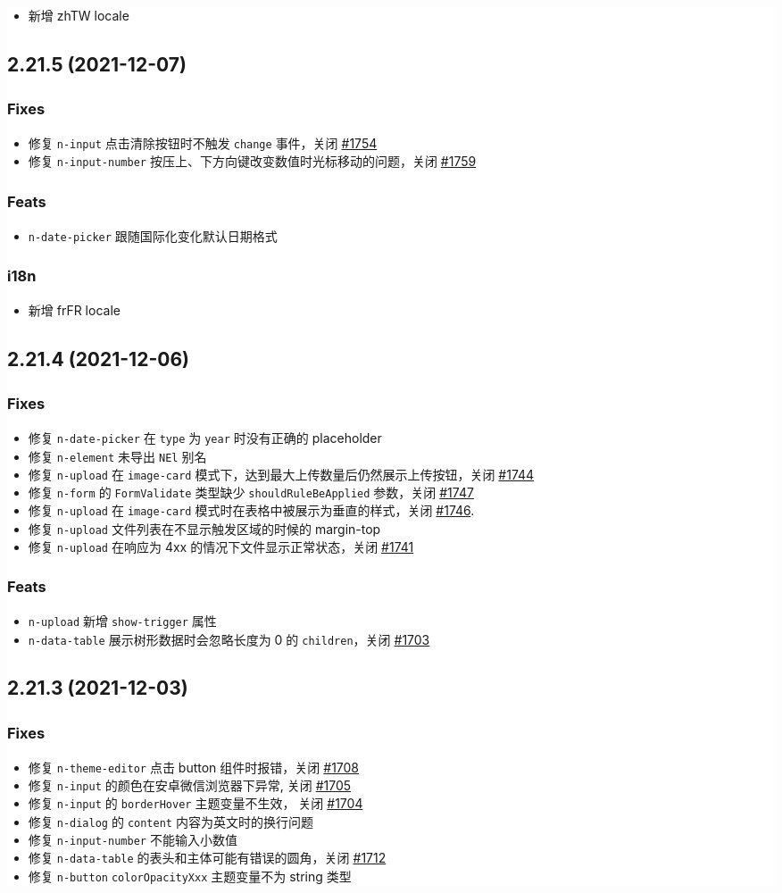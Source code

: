 - 新增 zhTW locale

## 2.21.5 (2021-12-07)

### Fixes

- 修复 `n-input` 点击清除按钮时不触发 `change` 事件，关闭 [#1754](https://github.com/TuSimple/naive-ui/issues/1754)
- 修复 `n-input-number` 按压上、下方向键改变数值时光标移动的问题，关闭 [#1759](https://github.com/TuSimple/naive-ui/issues/1759)

### Feats

- `n-date-picker` 跟随国际化变化默认日期格式

### i18n

- 新增 frFR locale

## 2.21.4 (2021-12-06)

### Fixes

- 修复 `n-date-picker` 在 `type` 为 `year` 时没有正确的 placeholder
- 修复 `n-element` 未导出 `NEl` 别名
- 修复 `n-upload` 在 `image-card` 模式下，达到最大上传数量后仍然展示上传按钮，关闭 [#1744](https://github.com/TuSimple/naive-ui/issues/1744)
- 修复 `n-form` 的 `FormValidate` 类型缺少 `shouldRuleBeApplied` 参数，关闭 [#1747](https://github.com/TuSimple/naive-ui/issues/1747)
- 修复 `n-upload` 在 `image-card` 模式时在表格中被展示为垂直的样式，关闭 [#1746](https://github.com/TuSimple/naive-ui/issues/1746).
- 修复 `n-upload` 文件列表在不显示触发区域的时候的 margin-top
- 修复 `n-upload` 在响应为 4xx 的情况下文件显示正常状态，关闭 [#1741](https://github.com/TuSimple/naive-ui/issues/1741)

### Feats

- `n-upload` 新增 `show-trigger` 属性
- `n-data-table` 展示树形数据时会忽略长度为 0 的 `children`，关闭 [#1703](https://github.com/TuSimple/naive-ui/issues/1703)

## 2.21.3 (2021-12-03)

### Fixes

- 修复 `n-theme-editor` 点击 button 组件时报错，关闭 [#1708](https://github.com/TuSimple/naive-ui/issues/1708)
- 修复 `n-input` 的颜色在安卓微信浏览器下异常, 关闭 [#1705](https://github.com/TuSimple/naive-ui/issues/1705)
- 修复 `n-input` 的 `borderHover` 主题变量不生效， 关闭 [#1704](https://github.com/TuSimple/naive-ui/issues/1704)
- 修复 `n-dialog` 的 `content` 内容为英文时的换行问题
- 修复 `n-input-number` 不能输入小数值
- 修复 `n-data-table` 的表头和主体可能有错误的圆角，关闭 [#1712](https://github.com/TuSimple/naive-ui/issues/1712)
- 修复 `n-button` `colorOpacityXxx` 主题变量不为 string 类型
